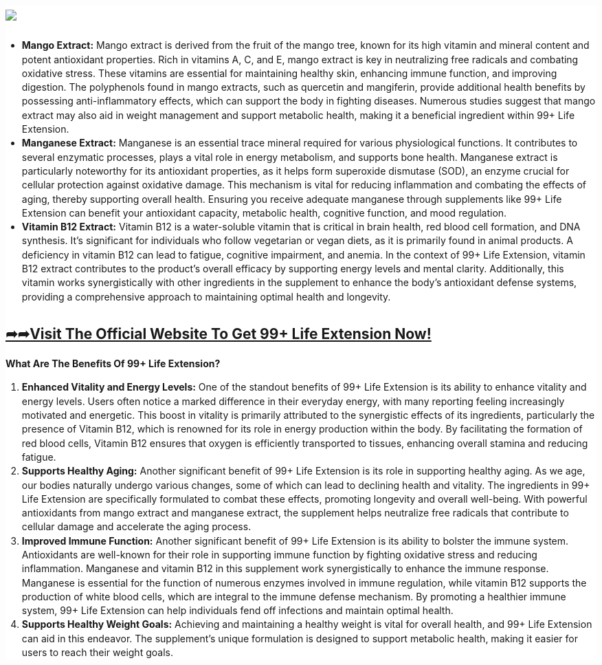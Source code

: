 ## [![](https://blogger.googleusercontent.com/img/b/R29vZ2xl/AVvXsEi_qS0a3Neb2wR4dQfOF5kqGblR80OVd1v_6kwokZGj2xlWlx_CS2JkNFTTPKwDUfnv-Um-lpzLrkBFo7E4829UD7p2ZHVe-wN5JAy2qRlW0JsmKm6WQf5JrX3mFAuBjNBFNYFqZ65-29aZc4Hj7G7yqTbkhcSQnAhX8y55ugrBIIvEb7RWljPM6n73LEPv/w640-h238/NALEPNICA-za-mocap-Smeneta.png)](https://www.healthsupplement24x7.com/get-99-life-extension)

- **Mango Extract:** Mango extract is derived from the fruit of the mango tree, known for its high vitamin and mineral content and potent antioxidant properties. Rich in vitamins A, C, and E, mango extract is key in neutralizing free radicals and combating oxidative stress. These vitamins are essential for maintaining healthy skin, enhancing immune function, and improving digestion. The polyphenols found in mango extracts, such as quercetin and mangiferin, provide additional health benefits by possessing anti-inflammatory effects, which can support the body in fighting diseases. Numerous studies suggest that mango extract may also aid in weight management and support metabolic health, making it a beneficial ingredient within 99+ Life Extension.
- **Manganese Extract:** Manganese is an essential trace mineral required for various physiological functions. It contributes to several enzymatic processes, plays a vital role in energy metabolism, and supports bone health. Manganese extract is particularly noteworthy for its antioxidant properties, as it helps form superoxide dismutase (SOD), an enzyme crucial for cellular protection against oxidative damage. This mechanism is vital for reducing inflammation and combating the effects of aging, thereby supporting overall health. Ensuring you receive adequate manganese through supplements like 99+ Life Extension can benefit your antioxidant capacity, metabolic health, cognitive function, and mood regulation.
- **Vitamin B12 Extract:** Vitamin B12 is a water-soluble vitamin that is critical in brain health, red blood cell formation, and DNA synthesis. It’s significant for individuals who follow vegetarian or vegan diets, as it is primarily found in animal products. A deficiency in vitamin B12 can lead to fatigue, cognitive impairment, and anemia. In the context of 99+ Life Extension, vitamin B12 extract contributes to the product’s overall efficacy by supporting energy levels and mental clarity. Additionally, this vitamin works synergistically with other ingredients in the supplement to enhance the body’s antioxidant defense systems, providing a comprehensive approach to maintaining optimal health and longevity.

## **[➦➦Visit The Official Website To Get 99+ Life Extension Now!](https://www.healthsupplement24x7.com/get-99-life-extension)**

**What Are The Benefits Of 99+ Life Extension?**

1.  **Enhanced Vitality and Energy Levels:** One of the standout benefits of 99+ Life Extension is its ability to enhance vitality and energy levels. Users often notice a marked difference in their everyday energy, with many reporting feeling increasingly motivated and energetic. This boost in vitality is primarily attributed to the synergistic effects of its ingredients, particularly the presence of Vitamin B12, which is renowned for its role in energy production within the body. By facilitating the formation of red blood cells, Vitamin B12 ensures that oxygen is efficiently transported to tissues, enhancing overall stamina and reducing fatigue.
2.  **Supports Healthy Aging:** Another significant benefit of 99+ Life Extension is its role in supporting healthy aging. As we age, our bodies naturally undergo various changes, some of which can lead to declining health and vitality. The ingredients in 99+ Life Extension are specifically formulated to combat these effects, promoting longevity and overall well-being. With powerful antioxidants from mango extract and manganese extract, the supplement helps neutralize free radicals that contribute to cellular damage and accelerate the aging process.
3.  **Improved Immune Function:** Another significant benefit of 99+ Life Extension is its ability to bolster the immune system. Antioxidants are well-known for their role in supporting immune function by fighting oxidative stress and reducing inflammation. Manganese and vitamin B12 in this supplement work synergistically to enhance the immune response. Manganese is essential for the function of numerous enzymes involved in immune regulation, while vitamin B12 supports the production of white blood cells, which are integral to the immune defense mechanism. By promoting a healthier immune system, 99+ Life Extension can help individuals fend off infections and maintain optimal health.
4.  **Supports Healthy Weight Goals:** Achieving and maintaining a healthy weight is vital for overall health, and 99+ Life Extension can aid in this endeavor. The supplement’s unique formulation is designed to support metabolic health, making it easier for users to reach their weight goals.